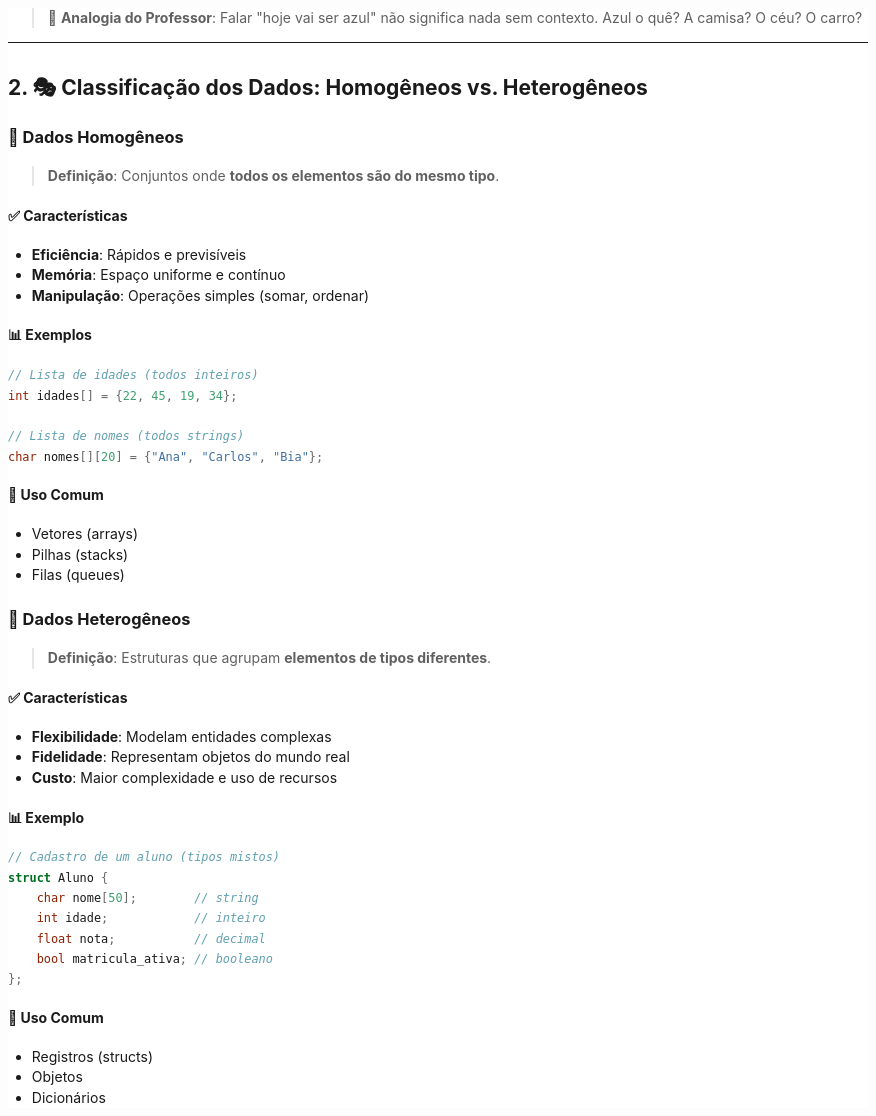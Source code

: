 > 🎨 **Analogia do Professor**: Falar "hoje vai ser azul" não significa nada sem contexto. Azul o quê? A camisa? O céu? O carro?

---

## 2. 🎭 Classificação dos Dados: Homogêneos vs. Heterogêneos

### 🔗 Dados Homogêneos

> **Definição**: Conjuntos onde **todos os elementos são do mesmo tipo**.

#### ✅ Características
- **Eficiência**: Rápidos e previsíveis
- **Memória**: Espaço uniforme e contínuo
- **Manipulação**: Operações simples (somar, ordenar)

#### 📊 Exemplos
```c
// Lista de idades (todos inteiros)
int idades[] = {22, 45, 19, 34};

// Lista de nomes (todos strings)
char nomes[][20] = {"Ana", "Carlos", "Bia"};
```

#### 🎯 Uso Comum
- Vetores (arrays)
- Pilhas (stacks)
- Filas (queues)

### 🎨 Dados Heterogêneos

> **Definição**: Estruturas que agrupam **elementos de tipos diferentes**.

#### ✅ Características
- **Flexibilidade**: Modelam entidades complexas
- **Fidelidade**: Representam objetos do mundo real
- **Custo**: Maior complexidade e uso de recursos

#### 📊 Exemplo
```c
// Cadastro de um aluno (tipos mistos)
struct Aluno {
    char nome[50];        // string
    int idade;            // inteiro
    float nota;           // decimal
    bool matricula_ativa; // booleano
};
```

#### 🎯 Uso Comum
- Registros (structs)
- Objetos
- Dicionários

